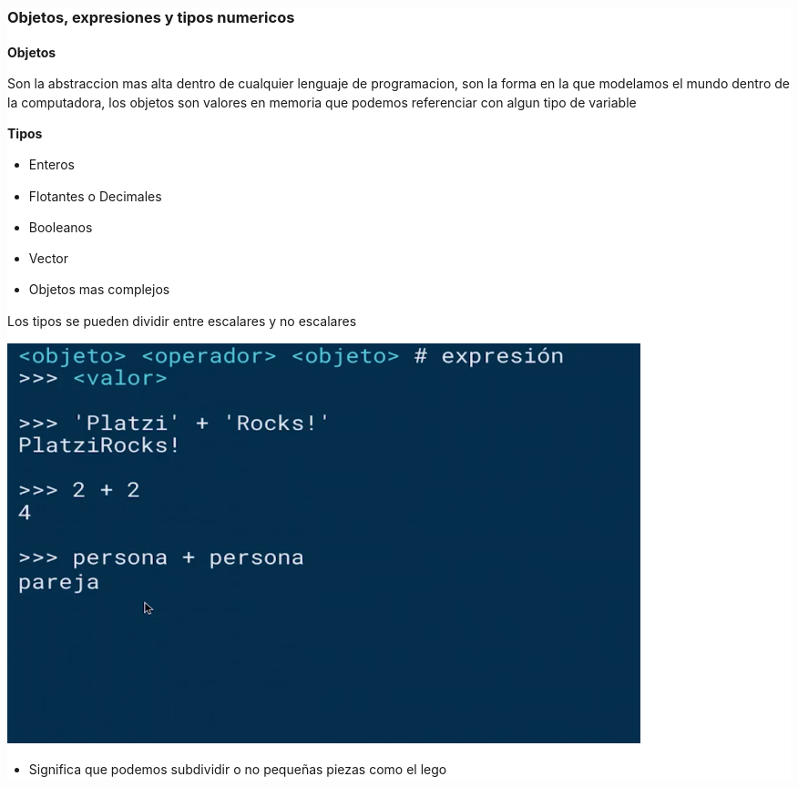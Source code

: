 ### Objetos, expresiones y tipos numericos
**Objetos**

Son la abstraccion mas alta dentro de cualquier lenguaje de programacion, son la forma en la que modelamos el mundo dentro de la computadora, los objetos son valores en memoria que podemos  referenciar con algun tipo de variable

**Tipos**

- Enteros

- Flotantes o Decimales

- Booleanos

- Vector

- Objetos mas complejos

Los tipos se pueden dividir entre escalares y no escalares

![assets/img19.png](assets/img19.png)

- Significa que podemos subdividir o no pequeñas piezas como el lego 
